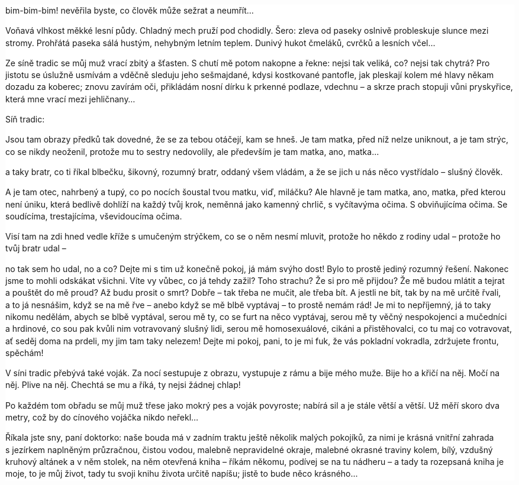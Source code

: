 bim-bim-bim! nevěřila byste, co člověk může sežrat a neumřít…

</section>

<section>

Voňavá vlhkost měkké lesní půdy. Chladný mech pruží pod chodidly. Šero: zleva od paseky oslnivě probleskuje slunce mezi stromy. Prohřátá paseka sálá hustým, nehybným letním teplem. Dunivý hukot čmeláků, cvrčků a lesních včel…

Ze síně tradic se můj muž vrací zbitý a šťasten. S chutí mě potom nakopne a řekne: nejsi tak veliká, co? nejsi tak chytrá? Pro jistotu se úslužně usmívám a vděčně sleduju jeho sešmajdané, kdysi kostkované pantofle, jak pleskají kolem mé hlavy někam dozadu za koberec; znovu zavírám oči, přikládám nosní dírku k prkenné podlaze, vdechnu – a skrze prach stopuji vůni pryskyřice, která mne vrací mezi jehličnany…

Síň tradic:

Jsou tam obrazy předků tak dovedné, že se za tebou otáčejí, kam se hneš. Je tam matka, před níž nelze uniknout, a je tam strýc, co se nikdy neoženil, protože mu to sestry nedovolily, ale především je tam matka, ano, matka…

a taky bratr, co ti říkal blbečku, šikovný, rozumný bratr, oddaný všem vládám, a že se jich u nás něco vystřídalo – slušný člověk.

A je tam otec, nahrbený a tupý, co po nocích šoustal tvou matku, viď, miláčku? Ale hlavně je tam matka, ano, matka, před kterou není úniku, která bedlivě dohlíží na každý tvůj krok, neměnná jako kamenný chrlič, s vyčítavýma očima. S obviňujícíma očima. Se soudícíma, trestajícíma, vševidoucíma očima.

Visí tam na zdi hned vedle kříže s umučeným strýčkem, co se o něm nesmí mluvit, protože ho někdo z rodiny udal – protože ho tvůj bratr udal –

no tak sem ho udal, no a co? Dejte mi s tim už konečně pokoj, já mám svýho dost! Bylo to prostě jediný rozumný řešení. Nakonec jsme to mohli odskákat všichni. Víte vy vůbec, co já tehdy zažil? Toho strachu? Že si pro mě přijdou? Že mě budou mlátit a tejrat a pouštět do mě proud? Až budu prosit o smrt? Dobře – tak třeba ne mučit, ale třeba bít. A jestli ne bít, tak by na mě určitě řvali, a to já nesnášim, když se na mě řve – anebo když se mě blbě vyptávaj – to prostě nemám rád! Je mi to nepříjemný, já to taky nikomu nedělám, abych se blbě vyptával, serou mě ty, co se furt na něco vyptávaj, serou mě ty věčný nespokojenci a mučedníci a hrdinové, co sou pak kvůli nim votravovaný slušný lidi, serou mě homosexuálové, cikáni a přistěhovalci, co tu maj co votravovat, ať seděj doma na prdeli, my jim tam taky nelezem! Dejte mi pokoj, pani, to je mi fuk, že vás pokladní vokradla, zdržujete frontu, spěchám!

V síni tradic přebývá také voják. Za nocí sestupuje z obrazu, vystupuje z rámu a bije mého muže. Bije ho a křičí na něj. Močí na něj. Plive na něj. Chechtá se mu a říká, ty nejsi žádnej chlap!

Po každém tom obřadu se můj muž třese jako mokrý pes a voják povyroste; nabírá sil a je stále větší a větší. Už měří skoro dva metry, což by do cínového vojáčka nikdo neřekl…

</section>

<section>

Říkala jste sny, paní doktorko: naše bouda má v zadním traktu ještě několik malých pokojíků, za nimi je krásná vnitřní zahrada s jezírkem naplněným průzračnou, čistou vodou, malebně nepravidelné okraje, malebné okrasné traviny kolem, bílý, vzdušný kruhový altánek a v něm stolek, na něm otevřená kniha – říkám někomu, podívej se na tu nádheru – a tady ta rozepsaná kniha je moje, to je můj život, tady tu svoji knihu života určitě napíšu; jistě to bude něco krásného…
